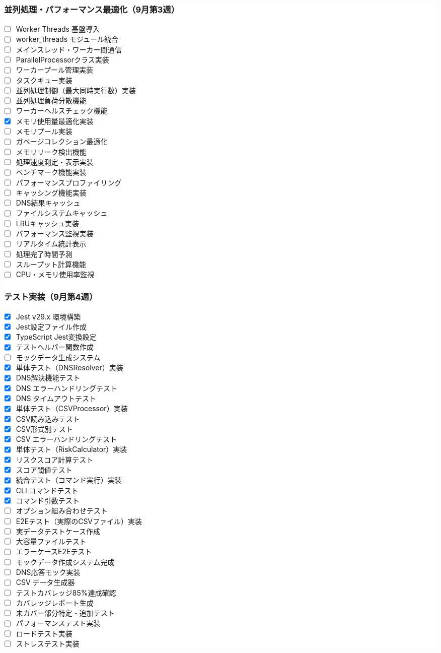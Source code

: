 ### **並列処理・パフォーマンス最適化（9月第3週）**
- [ ] Worker Threads 基盤導入
- [ ] worker_threads モジュール統合
- [ ] メインスレッド・ワーカー間通信
- [ ] ParallelProcessorクラス実装
- [ ] ワーカープール管理実装
- [ ] タスクキュー実装
- [ ] 並列処理制御（最大同時実行数）実装
- [ ] 並列処理負荷分散機能
- [ ] ワーカーヘルスチェック機能
- [x] メモリ使用量最適化実装
- [ ] メモリプール実装
- [ ] ガベージコレクション最適化
- [ ] メモリリーク検出機能
- [ ] 処理速度測定・表示実装
- [ ] ベンチマーク機能実装
- [ ] パフォーマンスプロファイリング
- [ ] キャッシング機能実装
- [ ] DNS結果キャッシュ
- [ ] ファイルシステムキャッシュ
- [ ] LRUキャッシュ実装
- [ ] パフォーマンス監視実装
- [ ] リアルタイム統計表示
- [ ] 処理完了時間予測
- [ ] スループット計算機能
- [ ] CPU・メモリ使用率監視

### **テスト実装（9月第4週）**
- [x] Jest v29.x 環境構築
- [x] Jest設定ファイル作成
- [x] TypeScript Jest変換設定
- [x] テストヘルパー関数作成
- [ ] モックデータ生成システム
- [x] 単体テスト（DNSResolver）実装
- [x] DNS解決機能テスト
- [x] DNS エラーハンドリングテスト
- [x] DNS タイムアウトテスト
- [x] 単体テスト（CSVProcessor）実装
- [x] CSV読み込みテスト
- [x] CSV形式別テスト
- [x] CSV エラーハンドリングテスト
- [x] 単体テスト（RiskCalculator）実装
- [x] リスクスコア計算テスト
- [x] スコア閾値テスト
- [x] 統合テスト（コマンド実行）実装
- [x] CLI コマンドテスト
- [x] コマンド引数テスト
- [ ] オプション組み合わせテスト
- [ ] E2Eテスト（実際のCSVファイル）実装
- [ ] 実データテストケース作成
- [ ] 大容量ファイルテスト
- [ ] エラーケースE2Eテスト
- [ ] モックデータ作成システム完成
- [ ] DNS応答モック実装
- [ ] CSV データ生成器
- [ ] テストカバレッジ85%達成確認
- [ ] カバレッジレポート生成
- [ ] 未カバー部分特定・追加テスト
- [ ] パフォーマンステスト実装
- [ ] ロードテスト実装
- [ ] ストレステスト実装
